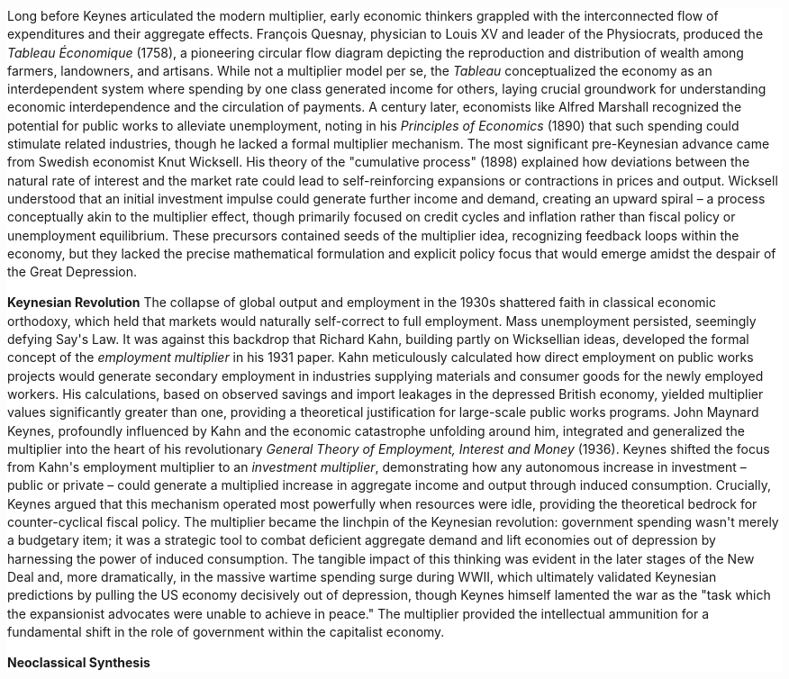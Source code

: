 Long before Keynes articulated the modern multiplier, early economic thinkers grappled with the interconnected flow of expenditures and their aggregate effects. François Quesnay, physician to Louis XV and leader of the Physiocrats, produced the *Tableau Économique* (1758), a pioneering circular flow diagram depicting the reproduction and distribution of wealth among farmers, landowners, and artisans. While not a multiplier model per se, the *Tableau* conceptualized the economy as an interdependent system where spending by one class generated income for others, laying crucial groundwork for understanding economic interdependence and the circulation of payments. A century later, economists like Alfred Marshall recognized the potential for public works to alleviate unemployment, noting in his *Principles of Economics* (1890) that such spending could stimulate related industries, though he lacked a formal multiplier mechanism. The most significant pre-Keynesian advance came from Swedish economist Knut Wicksell. His theory of the "cumulative process" (1898) explained how deviations between the natural rate of interest and the market rate could lead to self-reinforcing expansions or contractions in prices and output. Wicksell understood that an initial investment impulse could generate further income and demand, creating an upward spiral – a process conceptually akin to the multiplier effect, though primarily focused on credit cycles and inflation rather than fiscal policy or unemployment equilibrium. These precursors contained seeds of the multiplier idea, recognizing feedback loops within the economy, but they lacked the precise mathematical formulation and explicit policy focus that would emerge amidst the despair of the Great Depression.

**Keynesian Revolution**
The collapse of global output and employment in the 1930s shattered faith in classical economic orthodoxy, which held that markets would naturally self-correct to full employment. Mass unemployment persisted, seemingly defying Say's Law. It was against this backdrop that Richard Kahn, building partly on Wicksellian ideas, developed the formal concept of the *employment multiplier* in his 1931 paper. Kahn meticulously calculated how direct employment on public works projects would generate secondary employment in industries supplying materials and consumer goods for the newly employed workers. His calculations, based on observed savings and import leakages in the depressed British economy, yielded multiplier values significantly greater than one, providing a theoretical justification for large-scale public works programs. John Maynard Keynes, profoundly influenced by Kahn and the economic catastrophe unfolding around him, integrated and generalized the multiplier into the heart of his revolutionary *General Theory of Employment, Interest and Money* (1936). Keynes shifted the focus from Kahn's employment multiplier to an *investment multiplier*, demonstrating how any autonomous increase in investment – public or private – could generate a multiplied increase in aggregate income and output through induced consumption. Crucially, Keynes argued that this mechanism operated most powerfully when resources were idle, providing the theoretical bedrock for counter-cyclical fiscal policy. The multiplier became the linchpin of the Keynesian revolution: government spending wasn't merely a budgetary item; it was a strategic tool to combat deficient aggregate demand and lift economies out of depression by harnessing the power of induced consumption. The tangible impact of this thinking was evident in the later stages of the New Deal and, more dramatically, in the massive wartime spending surge during WWII, which ultimately validated Keynesian predictions by pulling the US economy decisively out of depression, though Keynes himself lamented the war as the "task which the expansionist advocates were unable to achieve in peace." The multiplier provided the intellectual ammunition for a fundamental shift in the role of government within the capitalist economy.

**Neoclassical Synthesis**